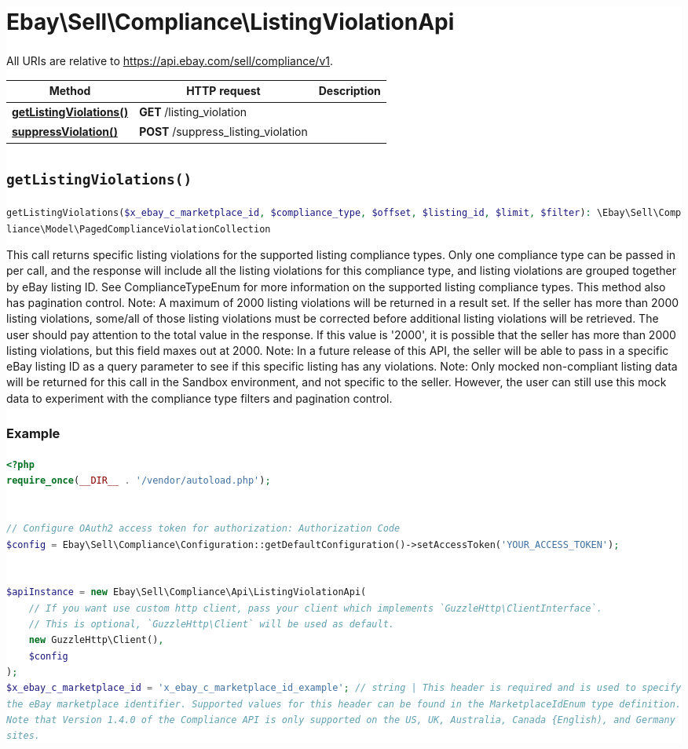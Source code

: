 # Ebay\Sell\Compliance\ListingViolationApi

All URIs are relative to https://api.ebay.com/sell/compliance/v1.

Method | HTTP request | Description
------------- | ------------- | -------------
[**getListingViolations()**](ListingViolationApi.md#getListingViolations) | **GET** /listing_violation | 
[**suppressViolation()**](ListingViolationApi.md#suppressViolation) | **POST** /suppress_listing_violation | 


## `getListingViolations()`

```php
getListingViolations($x_ebay_c_marketplace_id, $compliance_type, $offset, $listing_id, $limit, $filter): \Ebay\Sell\Compliance\Model\PagedComplianceViolationCollection
```



This call returns specific listing violations for the supported listing compliance types. Only one compliance type can be passed in per call, and the response will include all the listing violations for this compliance type, and listing violations are grouped together by eBay listing ID. See ComplianceTypeEnum for more information on the supported listing compliance types. This method also has pagination control. Note: A maximum of 2000 listing violations will be returned in a result set. If the seller has more than 2000 listing violations, some/all of those listing violations must be corrected before additional listing violations will be retrieved. The user should pay attention to the total value in the response. If this value is '2000', it is possible that the seller has more than 2000 listing violations, but this field maxes out at 2000. Note: In a future release of this API, the seller will be able to pass in a specific eBay listing ID as a query parameter to see if this specific listing has any violations. Note: Only mocked non-compliant listing data will be returned for this call in the Sandbox environment, and not specific to the seller. However, the user can still use this mock data to experiment with the compliance type filters and pagination control.

### Example

```php
<?php
require_once(__DIR__ . '/vendor/autoload.php');


// Configure OAuth2 access token for authorization: Authorization Code
$config = Ebay\Sell\Compliance\Configuration::getDefaultConfiguration()->setAccessToken('YOUR_ACCESS_TOKEN');


$apiInstance = new Ebay\Sell\Compliance\Api\ListingViolationApi(
    // If you want use custom http client, pass your client which implements `GuzzleHttp\ClientInterface`.
    // This is optional, `GuzzleHttp\Client` will be used as default.
    new GuzzleHttp\Client(),
    $config
);
$x_ebay_c_marketplace_id = 'x_ebay_c_marketplace_id_example'; // string | This header is required and is used to specify the eBay marketplace identifier. Supported values for this header can be found in the MarketplaceIdEnum type definition. Note that Version 1.4.0 of the Compliance API is only supported on the US, UK, Australia, Canada {English), and Germany sites.
```